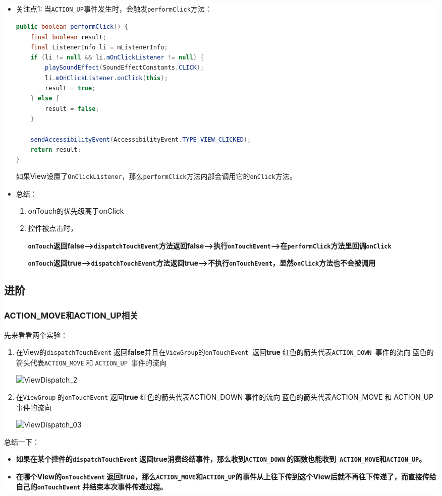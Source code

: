 - 关注点1: 当`ACTION_UP`事件发生时，会触发`performClick`方法：

  ```java
  public boolean performClick() {
      final boolean result;
      final ListenerInfo li = mListenerInfo;
      if (li != null && li.mOnClickListener != null) {
          playSoundEffect(SoundEffectConstants.CLICK);
          li.mOnClickListener.onClick(this);
          result = true;
      } else {
          result = false;
      }

      sendAccessibilityEvent(AccessibilityEvent.TYPE_VIEW_CLICKED);
      return result;
  }
  ```

  如果View设置了`OnClickListener`，那么`performClick`方法内部会调用它的`onClick`方法。

- 总结：

  1. onTouch的优先级高于onClick

  2. 控件被点击时，

     **`onTouch`返回false—>`dispatchTouchEvent`方法返回false—>执行`onTouchEvent`—>在`performClick`方法里回调`onClick`**

     **`onTouch`返回true—>`dispatchTouchEvent`方法返回true—>不执行`onTouchEvent`，显然`onClick`方法也不会被调用**

## 进阶

### ACTION_MOVE和ACTION_UP相关

先来看看两个实验：

1. 在View的`dispatchTouchEvent` 返回**false**并且在`ViewGroup`的`onTouchEvent `返回**true**
   红色的箭头代表`ACTION_DOWN `事件的流向
   蓝色的箭头代表`ACTION_MOVE` 和 `ACTION_UP `事件的流向

   ![ViewDispatch_2](https://ww1.sinaimg.cn/large/006tNc79ly1fe3r085hd8j316e0c4q4w.jpg)

2. 在`ViewGroup`  的`onTouchEvent` 返回**true**
   红色的箭头代表ACTION_DOWN 事件的流向
   蓝色的箭头代表ACTION_MOVE 和 ACTION_UP 事件的流向

   ![ViewDispatch_03](https://ww2.sinaimg.cn/large/006tNc79ly1fe3r090ayaj316e0bqmyt.jpg)

总结一下：

- **如果在某个控件的`dispatchTouchEvent` 返回true消费终结事件，那么收到`ACTION_DOWN` 的函数也能收到` ACTION_MOVE`和`ACTION_UP`。**

- **在哪个View的`onTouchEvent` 返回true，那么`ACTION_MOVE`和`ACTION_UP`的事件从上往下传到这个View后就不再往下传递了，而直接传给自己的`onTouchEvent` 并结束本次事件传递过程。**
